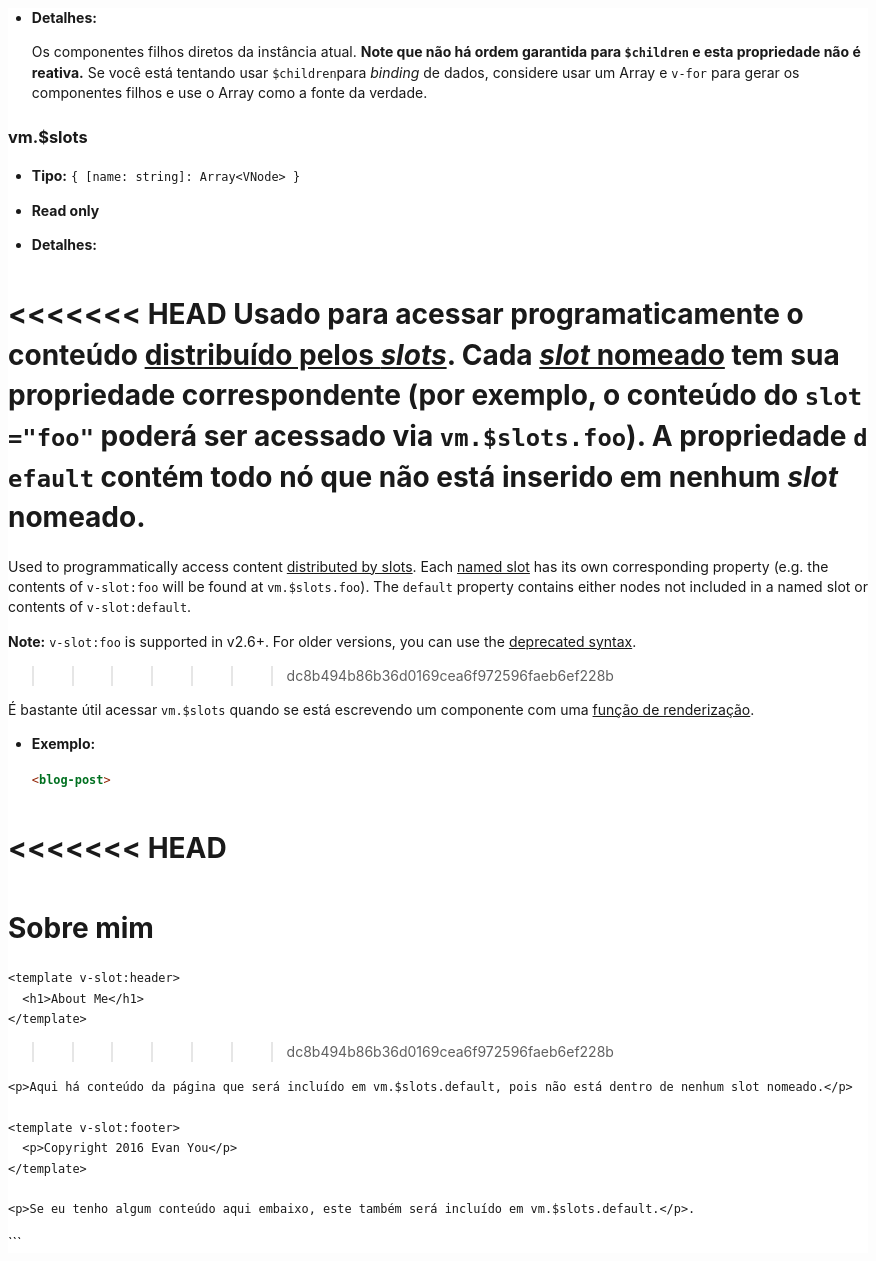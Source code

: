 - **Detalhes:**

  Os componentes filhos diretos da instância atual. **Note que não há ordem garantida para `$children` e esta propriedade não é reativa.** Se você está tentando usar `$children`para *binding* de dados, considere usar um Array e `v-for` para gerar os componentes filhos e use o Array como a fonte da verdade.

### vm.$slots

- **Tipo:** `{ [name: string]: Array<VNode> }`

- **Read only**

- **Detalhes:**

<<<<<<< HEAD
  Usado para acessar programaticamente o conteúdo [distribuído pelos *slots*](../guide/components.html#Distribuicao-de-Conteudo-com-Slots). Cada [*slot* nomeado](../guide/components.html#Slots-Nomeados) tem sua propriedade correspondente (por exemplo, o conteúdo do `slot="foo"` poderá ser acessado via `vm.$slots.foo`). A propriedade `default` contém todo nó que não está inserido em nenhum *slot* nomeado.
=======
  Used to programmatically access content [distributed by slots](../guide/components.html#Content-Distribution-with-Slots). Each [named slot](../guide/components.html#Named-Slots) has its own corresponding property (e.g. the contents of `v-slot:foo` will be found at `vm.$slots.foo`). The `default` property contains either nodes not included in a named slot or contents of `v-slot:default`.

  **Note:** `v-slot:foo` is supported in v2.6+. For older versions, you can use the [deprecated syntax](../guide/components-slots.html#Deprecated-Syntax).
>>>>>>> dc8b494b86b36d0169cea6f972596faeb6ef228b

  É bastante útil acessar `vm.$slots` quando se está escrevendo um componente com uma [função de renderização](../guide/render-function.html).

- **Exemplo:**

  ```html
  <blog-post>
<<<<<<< HEAD
    <h1 slot="header">
      Sobre mim
    </h1>
=======
    <template v-slot:header>
      <h1>About Me</h1>
    </template>
>>>>>>> dc8b494b86b36d0169cea6f972596faeb6ef228b

    <p>Aqui há conteúdo da página que será incluído em vm.$slots.default, pois não está dentro de nenhum slot nomeado.</p>

    <template v-slot:footer>
      <p>Copyright 2016 Evan You</p>
    </template>

    <p>Se eu tenho algum conteúdo aqui embaixo, este também será incluído em vm.$slots.default.</p>.
  </blog-post>
  ```
